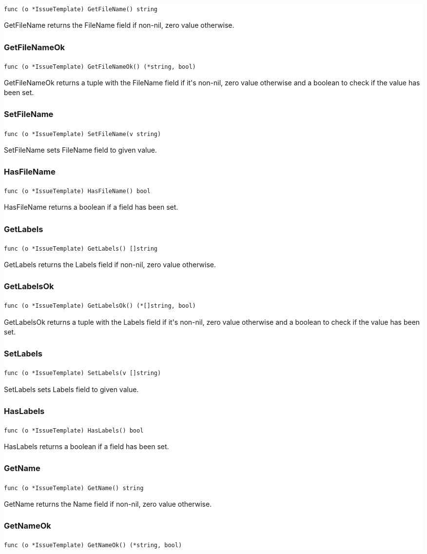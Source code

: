 `func (o *IssueTemplate) GetFileName() string`

GetFileName returns the FileName field if non-nil, zero value otherwise.

### GetFileNameOk

`func (o *IssueTemplate) GetFileNameOk() (*string, bool)`

GetFileNameOk returns a tuple with the FileName field if it's non-nil, zero value otherwise
and a boolean to check if the value has been set.

### SetFileName

`func (o *IssueTemplate) SetFileName(v string)`

SetFileName sets FileName field to given value.

### HasFileName

`func (o *IssueTemplate) HasFileName() bool`

HasFileName returns a boolean if a field has been set.

### GetLabels

`func (o *IssueTemplate) GetLabels() []string`

GetLabels returns the Labels field if non-nil, zero value otherwise.

### GetLabelsOk

`func (o *IssueTemplate) GetLabelsOk() (*[]string, bool)`

GetLabelsOk returns a tuple with the Labels field if it's non-nil, zero value otherwise
and a boolean to check if the value has been set.

### SetLabels

`func (o *IssueTemplate) SetLabels(v []string)`

SetLabels sets Labels field to given value.

### HasLabels

`func (o *IssueTemplate) HasLabels() bool`

HasLabels returns a boolean if a field has been set.

### GetName

`func (o *IssueTemplate) GetName() string`

GetName returns the Name field if non-nil, zero value otherwise.

### GetNameOk

`func (o *IssueTemplate) GetNameOk() (*string, bool)`
